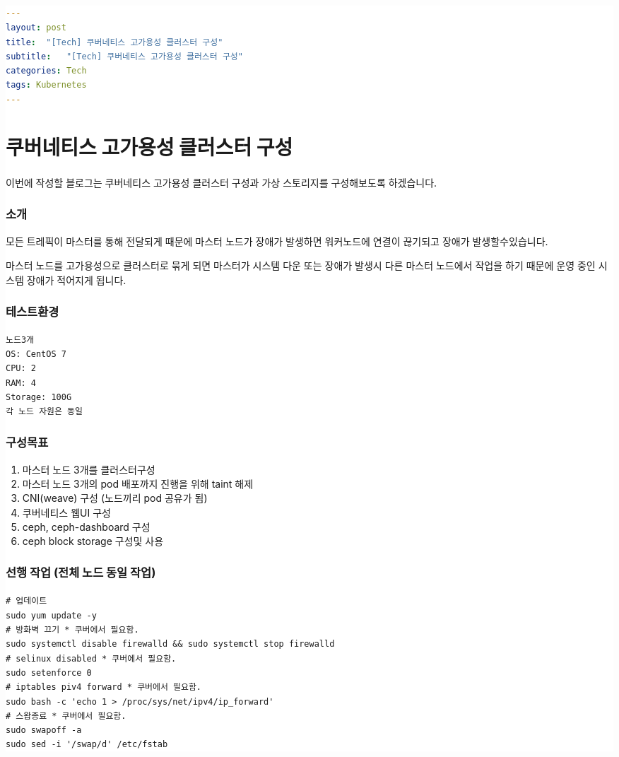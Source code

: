 ```yaml
---
layout: post
title:  "[Tech] 쿠버네티스 고가용성 클러스터 구성"
subtitle:   "[Tech] 쿠버네티스 고가용성 클러스터 구성"
categories: Tech
tags: Kubernetes
---
```



# 쿠버네티스 고가용성 클러스터 구성

이번에 작성할 블로그는 쿠버네티스 고가용성 클러스터 구성과 가상 스토리지를 구성해보도록 하겠습니다.

### 소개

모든 트레픽이 마스터를 통해 전달되게 때문에 마스터 노드가 장애가 발생하면 워커노드에 연결이 끊기되고 장애가 발생할수있습니다. 

마스터 노드를 고가용성으로 클러스터로 묶게 되면 마스터가 시스템 다운 또는 장애가 발생시 다른 마스터 노드에서 작업을 하기 때문에 운영 중인 시스템 장애가 적어지게 됩니다.

### 테스트환경

    노드3개
    OS: CentOS 7
    CPU: 2
    RAM: 4
    Storage: 100G
    각 노드 자원은 동일

### 구성목표

1. 마스터 노드 3개를 클러스터구성
2. 마스터 노드 3개의 pod 배포까지 진행을 위해 taint 해제
3. CNI(weave) 구성 (노드끼리 pod 공유가 됨)
4. 쿠버네티스 웹UI 구성
5. ceph, ceph-dashboard 구성
6. ceph block storage 구성및 사용

### 선행 작업 (전체 노드 동일 작업)

    # 업데이트
    sudo yum update -y
    # 방화벽 끄기 * 쿠버에서 필요함.
    sudo systemctl disable firewalld && sudo systemctl stop firewalld
    # selinux disabled * 쿠버에서 필요함.
    sudo setenforce 0
    # iptables piv4 forward * 쿠버에서 필요함.
    sudo bash -c 'echo 1 > /proc/sys/net/ipv4/ip_forward'
    # 스왑종료 * 쿠버에서 필요함.
    sudo swapoff -a
    sudo sed -i '/swap/d' /etc/fstab
    